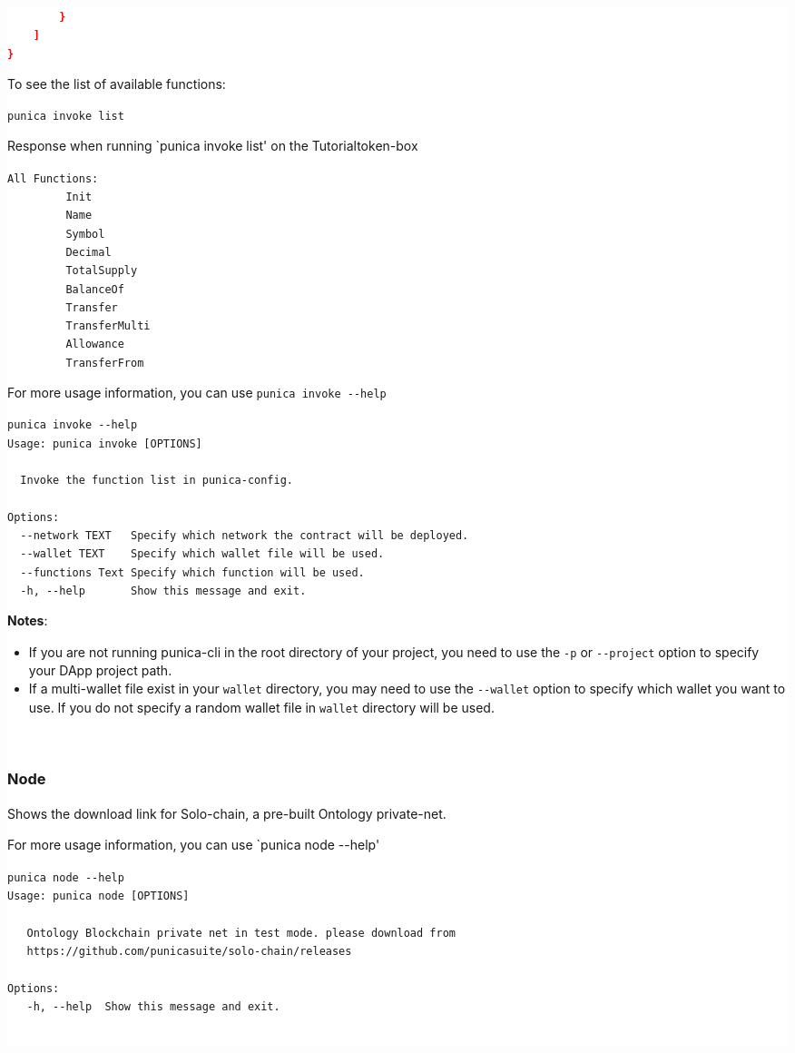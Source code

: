 ```json
        }
    ]
}
```

To see the list of available functions:
```shell
punica invoke list
```

Response when running `punica invoke list' on the Tutorialtoken-box
```shell
All Functions:
         Init
         Name
         Symbol
         Decimal
         TotalSupply
         BalanceOf
         Transfer
         TransferMulti
         Allowance
         TransferFrom
```

For more usage information, you can use `punica invoke --help`

```shell
punica invoke --help
Usage: punica invoke [OPTIONS]

  Invoke the function list in punica-config.

Options:
  --network TEXT   Specify which network the contract will be deployed.
  --wallet TEXT    Specify which wallet file will be used.
  --functions Text Specify which function will be used.
  -h, --help       Show this message and exit.
```

**Notes**:

- If you are not running punica-cli in the root directory of your project, you need to use the `-p` or `--project` option to specify your DApp project path.
- If a multi-wallet file exist in your `wallet` directory, you may need to use the `--wallet` option to specify which wallet you want to use. If you do not specify a random wallet file in `wallet` directory will be used.
<p><br>

### Node

Shows the download link for Solo-chain, a pre-built Ontology private-net.

For more usage information, you can use `punica node --help'
```shell
punica node --help
Usage: punica node [OPTIONS]

   Ontology Blockchain private net in test mode. please download from
   https://github.com/punicasuite/solo-chain/releases

Options:
   -h, --help  Show this message and exit.
```
<p><br>
